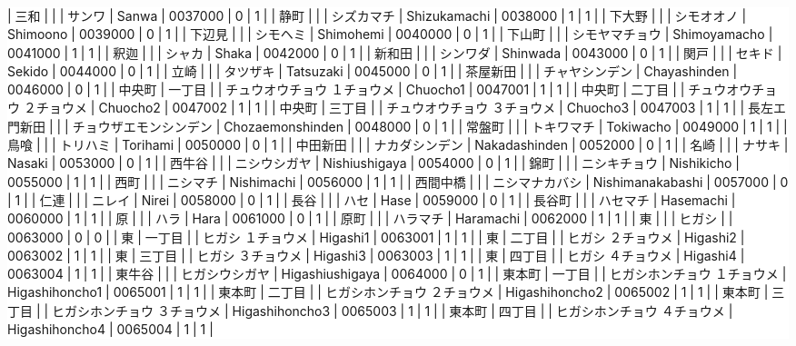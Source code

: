 | 三和 |  |  | サンワ   | Sanwa | 0037000 | 0 | 1 |
| 静町 |  |  | シズカマチ   | Shizukamachi | 0038000 | 1 | 1 |
| 下大野 |  |  | シモオオノ   | Shimoono | 0039000 | 0 | 1 |
| 下辺見 |  |  | シモヘミ   | Shimohemi | 0040000 | 0 | 1 |
| 下山町 |  |  | シモヤマチョウ   | Shimoyamacho | 0041000 | 1 | 1 |
| 釈迦 |  |  | シャカ   | Shaka | 0042000 | 0 | 1 |
| 新和田 |  |  | シンワダ   | Shinwada | 0043000 | 0 | 1 |
| 関戸 |  |  | セキド   | Sekido | 0044000 | 0 | 1 |
| 立崎 |  |  | タツザキ   | Tatsuzaki | 0045000 | 0 | 1 |
| 茶屋新田 |  |  | チャヤシンデン   | Chayashinden | 0046000 | 0 | 1 |
| 中央町 | 一丁目 |  | チュウオウチョウ １チョウメ  | Chuocho1 | 0047001 | 1 | 1 |
| 中央町 | 二丁目 |  | チュウオウチョウ ２チョウメ  | Chuocho2 | 0047002 | 1 | 1 |
| 中央町 | 三丁目 |  | チュウオウチョウ ３チョウメ  | Chuocho3 | 0047003 | 1 | 1 |
| 長左エ門新田 |  |  | チョウザエモンシンデン   | Chozaemonshinden | 0048000 | 0 | 1 |
| 常盤町 |  |  | トキワマチ   | Tokiwacho | 0049000 | 1 | 1 |
| 鳥喰 |  |  | トリハミ   | Torihami | 0050000 | 0 | 1 |
| 中田新田 |  |  | ナカダシンデン   | Nakadashinden | 0052000 | 0 | 1 |
| 名崎 |  |  | ナサキ   | Nasaki | 0053000 | 0 | 1 |
| 西牛谷 |  |  | ニシウシガヤ   | Nishiushigaya | 0054000 | 0 | 1 |
| 錦町 |  |  | ニシキチョウ   | Nishikicho | 0055000 | 1 | 1 |
| 西町 |  |  | ニシマチ   | Nishimachi | 0056000 | 1 | 1 |
| 西間中橋 |  |  | ニシマナカバシ   | Nishimanakabashi | 0057000 | 0 | 1 |
| 仁連 |  |  | ニレイ   | Nirei | 0058000 | 0 | 1 |
| 長谷 |  |  | ハセ   | Hase | 0059000 | 0 | 1 |
| 長谷町 |  |  | ハセマチ   | Hasemachi | 0060000 | 1 | 1 |
| 原 |  |  | ハラ   | Hara | 0061000 | 0 | 1 |
| 原町 |  |  | ハラマチ   | Haramachi | 0062000 | 1 | 1 |
| 東 |  |  | ヒガシ   |  | 0063000 | 0 | 0 |
| 東 | 一丁目 |  | ヒガシ １チョウメ  | Higashi1 | 0063001 | 1 | 1 |
| 東 | 二丁目 |  | ヒガシ ２チョウメ  | Higashi2 | 0063002 | 1 | 1 |
| 東 | 三丁目 |  | ヒガシ ３チョウメ  | Higashi3 | 0063003 | 1 | 1 |
| 東 | 四丁目 |  | ヒガシ ４チョウメ  | Higashi4 | 0063004 | 1 | 1 |
| 東牛谷 |  |  | ヒガシウシガヤ   | Higashiushigaya | 0064000 | 0 | 1 |
| 東本町 | 一丁目 |  | ヒガシホンチョウ １チョウメ  | Higashihoncho1 | 0065001 | 1 | 1 |
| 東本町 | 二丁目 |  | ヒガシホンチョウ ２チョウメ  | Higashihoncho2 | 0065002 | 1 | 1 |
| 東本町 | 三丁目 |  | ヒガシホンチョウ ３チョウメ  | Higashihoncho3 | 0065003 | 1 | 1 |
| 東本町 | 四丁目 |  | ヒガシホンチョウ ４チョウメ  | Higashihoncho4 | 0065004 | 1 | 1 |
